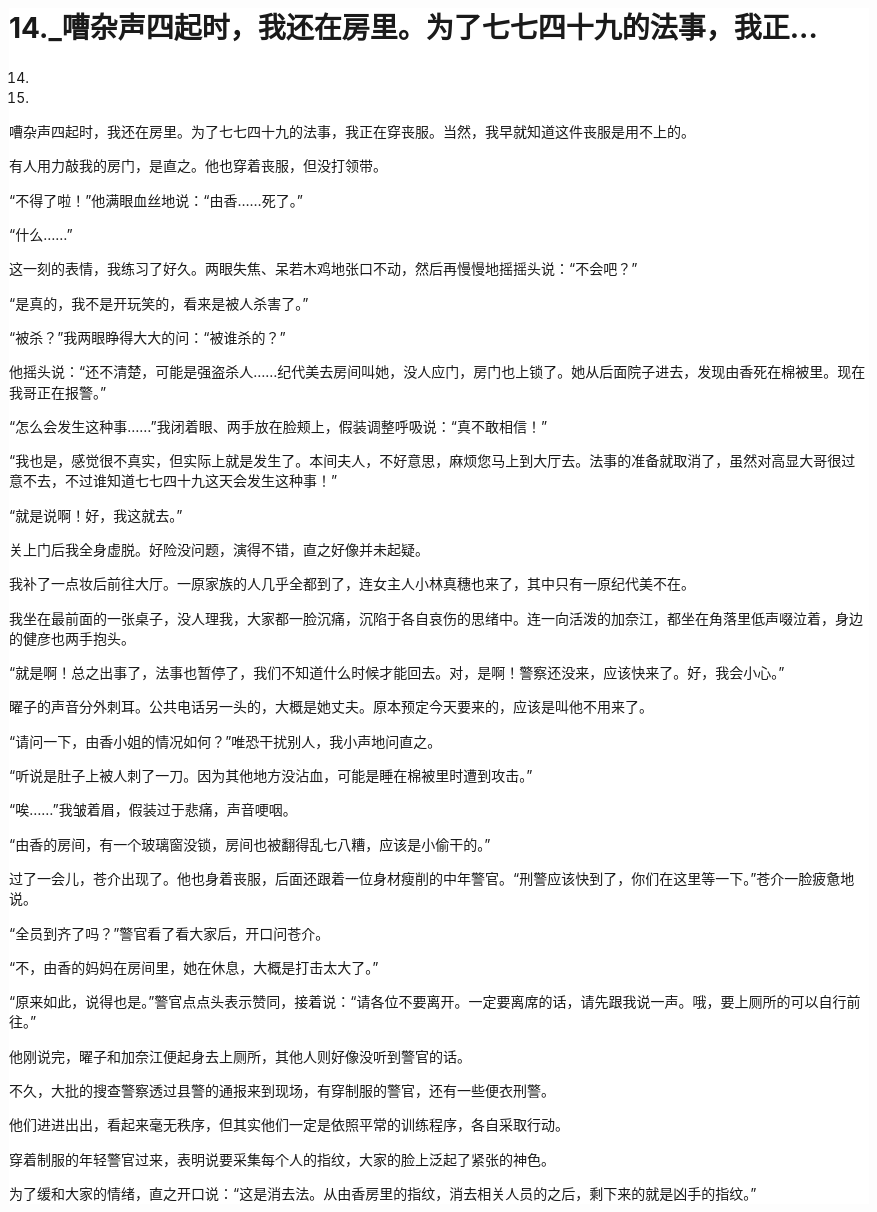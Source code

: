 # 14._嘈杂声四起时，我还在房里。为了七七四十九的法事，我正...

14.

14.

嘈杂声四起时，我还在房里。为了七七四十九的法事，我正在穿丧服。当然，我早就知道这件丧服是用不上的。

有人用力敲我的房门，是直之。他也穿着丧服，但没打领带。

“不得了啦！”他满眼血丝地说：“由香……死了。”

“什么……”

这一刻的表情，我练习了好久。两眼失焦、呆若木鸡地张口不动，然后再慢慢地摇摇头说：“不会吧？”

“是真的，我不是开玩笑的，看来是被人杀害了。”

“被杀？”我两眼睁得大大的问：“被谁杀的？”

他摇头说：“还不清楚，可能是强盗杀人……纪代美去房间叫她，没人应门，房门也上锁了。她从后面院子进去，发现由香死在棉被里。现在我哥正在报警。”

“怎么会发生这种事……”我闭着眼、两手放在脸颊上，假装调整呼吸说：“真不敢相信！”

“我也是，感觉很不真实，但实际上就是发生了。本间夫人，不好意思，麻烦您马上到大厅去。法事的准备就取消了，虽然对高显大哥很过意不去，不过谁知道七七四十九这天会发生这种事！”

“就是说啊！好，我这就去。”

关上门后我全身虚脱。好险没问题，演得不错，直之好像并未起疑。

我补了一点妆后前往大厅。一原家族的人几乎全都到了，连女主人小林真穗也来了，其中只有一原纪代美不在。

我坐在最前面的一张桌子，没人理我，大家都一脸沉痛，沉陷于各自哀伤的思绪中。连一向活泼的加奈江，都坐在角落里低声啜泣着，身边的健彦也两手抱头。

“就是啊！总之出事了，法事也暂停了，我们不知道什么时候才能回去。对，是啊！警察还没来，应该快来了。好，我会小心。”

曜子的声音分外刺耳。公共电话另一头的，大概是她丈夫。原本预定今天要来的，应该是叫他不用来了。

“请问一下，由香小姐的情况如何？”唯恐干扰别人，我小声地问直之。

“听说是肚子上被人刺了一刀。因为其他地方没沾血，可能是睡在棉被里时遭到攻击。”

“唉……”我皱着眉，假装过于悲痛，声音哽咽。

“由香的房间，有一个玻璃窗没锁，房间也被翻得乱七八糟，应该是小偷干的。”

过了一会儿，苍介出现了。他也身着丧服，后面还跟着一位身材瘦削的中年警官。“刑警应该快到了，你们在这里等一下。”苍介一脸疲惫地说。

“全员到齐了吗？”警官看了看大家后，开口问苍介。

“不，由香的妈妈在房间里，她在休息，大概是打击太大了。”

“原来如此，说得也是。”警官点点头表示赞同，接着说：“请各位不要离开。一定要离席的话，请先跟我说一声。哦，要上厕所的可以自行前往。”

他刚说完，曜子和加奈江便起身去上厕所，其他人则好像没听到警官的话。

不久，大批的搜查警察透过县警的通报来到现场，有穿制服的警官，还有一些便衣刑警。

他们进进出出，看起来毫无秩序，但其实他们一定是依照平常的训练程序，各自采取行动。

穿着制服的年轻警官过来，表明说要采集每个人的指纹，大家的脸上泛起了紧张的神色。

为了缓和大家的情绪，直之开口说：“这是消去法。从由香房里的指纹，消去相关人员的之后，剩下来的就是凶手的指纹。”
